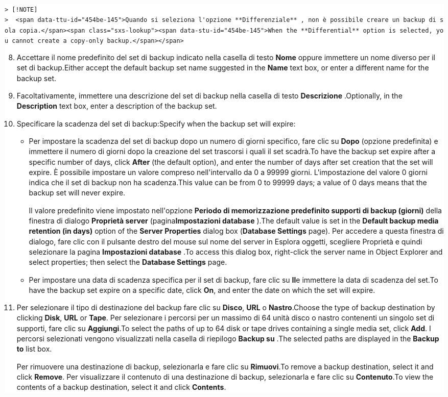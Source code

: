     > [!NOTE]  
    >  <span data-ttu-id="454be-145">Quando si seleziona l'opzione **Differenziale** , non è possibile creare un backup di sola copia.</span><span class="sxs-lookup"><span data-stu-id="454be-145">When the **Differential** option is selected, you cannot create a copy-only backup.</span></span>  
  
8.  <span data-ttu-id="454be-146">Accettare il nome predefinito del set di backup indicato nella casella di testo **Nome** oppure immettere un nome diverso per il set di backup.</span><span class="sxs-lookup"><span data-stu-id="454be-146">Either accept the default backup set name suggested in the **Name** text box, or enter a different name for the backup set.</span></span>  
  
9. <span data-ttu-id="454be-147">Facoltativamente, immettere una descrizione del set di backup nella casella di testo **Descrizione** .</span><span class="sxs-lookup"><span data-stu-id="454be-147">Optionally, in the **Description** text box, enter a description of the backup set.</span></span>  
  
10. <span data-ttu-id="454be-148">Specificare la scadenza del set di backup:</span><span class="sxs-lookup"><span data-stu-id="454be-148">Specify when the backup set will expire:</span></span>  
  
    -   <span data-ttu-id="454be-149">Per impostare la scadenza del set di backup dopo un numero di giorni specifico, fare clic su **Dopo** (opzione predefinita) e immettere il numero di giorni dopo la creazione del set trascorsi i quali il set scadrà.</span><span class="sxs-lookup"><span data-stu-id="454be-149">To have the backup set expire after a specific number of days, click **After** (the default option), and enter the number of days after set creation that the set will expire.</span></span> <span data-ttu-id="454be-150">È possibile impostare un valore compreso nell'intervallo da 0 a 99999 giorni. L'impostazione del valore 0 giorni indica che il set di backup non ha scadenza.</span><span class="sxs-lookup"><span data-stu-id="454be-150">This value can be from 0 to 99999 days; a value of 0 days means that the backup set will never expire.</span></span>  
  
         <span data-ttu-id="454be-151">Il valore predefinito viene impostato nell'opzione **Periodo di memorizzazione predefinito supporti di backup (giorni)** della finestra di dialogo **Proprietà server** (pagina**Impostazioni database** ).</span><span class="sxs-lookup"><span data-stu-id="454be-151">The default value is set in the **Default backup media retention (in days)** option of the **Server Properties** dialog box (**Database Settings** page).</span></span> <span data-ttu-id="454be-152">Per accedere a questa finestra di dialogo, fare clic con il pulsante destro del mouse sul nome del server in Esplora oggetti, scegliere Proprietà e quindi selezionare la pagina **Impostazioni database** .</span><span class="sxs-lookup"><span data-stu-id="454be-152">To access this dialog box, right-click the server name in Object Explorer and select properties; then select the **Database Settings** page.</span></span>  
  
    -   <span data-ttu-id="454be-153">Per impostare una data di scadenza specifica per il set di backup, fare clic su **Il**e immettere la data di scadenza del set.</span><span class="sxs-lookup"><span data-stu-id="454be-153">To have the backup set expire on a specific date, click **On**, and enter the date on which the set will expire.</span></span>  
  
11. <span data-ttu-id="454be-154">Per selezionare il tipo di destinazione del backup fare clic su **Disco**, **URL** o **Nastro**.</span><span class="sxs-lookup"><span data-stu-id="454be-154">Choose the type of backup destination by clicking **Disk**, **URL** or **Tape**.</span></span> <span data-ttu-id="454be-155">Per selezionare i percorsi per un massimo di 64 unità disco o nastro contenenti un singolo set di supporti, fare clic su **Aggiungi**.</span><span class="sxs-lookup"><span data-stu-id="454be-155">To select the paths of up to 64 disk or tape drives containing a single media set, click **Add**.</span></span> <span data-ttu-id="454be-156">I percorsi selezionati vengono visualizzati nella casella di riepilogo **Backup su** .</span><span class="sxs-lookup"><span data-stu-id="454be-156">The selected paths are displayed in the **Backup to** list box.</span></span>  
  
     <span data-ttu-id="454be-157">Per rimuovere una destinazione di backup, selezionarla e fare clic su **Rimuovi**.</span><span class="sxs-lookup"><span data-stu-id="454be-157">To remove a backup destination, select it and click **Remove**.</span></span> <span data-ttu-id="454be-158">Per visualizzare il contenuto di una destinazione di backup, selezionarla e fare clic su **Contenuto**.</span><span class="sxs-lookup"><span data-stu-id="454be-158">To view the contents of a backup destination, select it and click **Contents**.</span></span>  
  